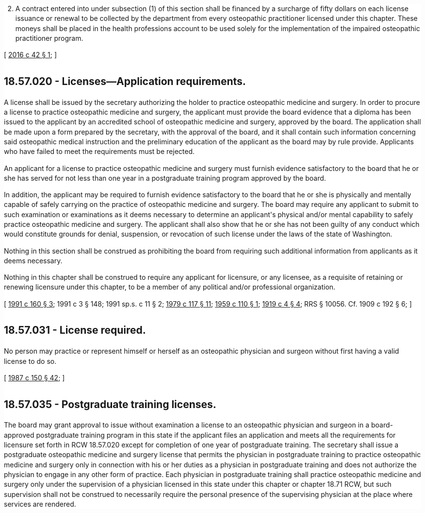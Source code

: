 2. A contract entered into under subsection (1) of this section shall be financed by a surcharge of fifty dollars on each license issuance or renewal to be collected by the department from every osteopathic practitioner licensed under this chapter. These moneys shall be placed in the health professions account to be used solely for the implementation of the impaired osteopathic practitioner program.

\[ [2016 c 42 § 1](http://lawfilesext.leg.wa.gov/biennium/2015-16/Pdf/Bills/Session%20Laws/House/2432.SL.pdf?cite=2016%20c%2042%20§%201); \]

## 18.57.020 - Licenses—Application requirements.
A license shall be issued by the secretary authorizing the holder to practice osteopathic medicine and surgery. In order to procure a license to practice osteopathic medicine and surgery, the applicant must provide the board evidence that a diploma has been issued to the applicant by an accredited school of osteopathic medicine and surgery, approved by the board. The application shall be made upon a form prepared by the secretary, with the approval of the board, and it shall contain such information concerning said osteopathic medical instruction and the preliminary education of the applicant as the board may by rule provide. Applicants who have failed to meet the requirements must be rejected.

An applicant for a license to practice osteopathic medicine and surgery must furnish evidence satisfactory to the board that he or she has served for not less than one year in a postgraduate training program approved by the board.

In addition, the applicant may be required to furnish evidence satisfactory to the board that he or she is physically and mentally capable of safely carrying on the practice of osteopathic medicine and surgery. The board may require any applicant to submit to such examination or examinations as it deems necessary to determine an applicant's physical and/or mental capability to safely practice osteopathic medicine and surgery. The applicant shall also show that he or she has not been guilty of any conduct which would constitute grounds for denial, suspension, or revocation of such license under the laws of the state of Washington.

Nothing in this section shall be construed as prohibiting the board from requiring such additional information from applicants as it deems necessary.

Nothing in this chapter shall be construed to require any applicant for licensure, or any licensee, as a requisite of retaining or renewing licensure under this chapter, to be a member of any political and/or professional organization.

\[ [1991 c 160 § 3](http://lawfilesext.leg.wa.gov/biennium/1991-92/Pdf/Bills/Session%20Laws/House/1861-S.SL.pdf?cite=1991%20c%20160%20§%203); 1991 c 3 § 148; 1991 sp.s. c 11 § 2; [1979 c 117 § 11](http://leg.wa.gov/CodeReviser/documents/sessionlaw/1979c117.pdf?cite=1979%20c%20117%20§%2011); [1959 c 110 § 1](http://leg.wa.gov/CodeReviser/documents/sessionlaw/1959c110.pdf?cite=1959%20c%20110%20§%201); [1919 c 4 § 4](http://leg.wa.gov/CodeReviser/documents/sessionlaw/1919c4.pdf?cite=1919%20c%204%20§%204); RRS § 10056. Cf.  1909 c 192 § 6; \]

## 18.57.031 - License required.
No person may practice or represent himself or herself as an osteopathic physician and surgeon without first having a valid license to do so.

\[ [1987 c 150 § 42](http://leg.wa.gov/CodeReviser/documents/sessionlaw/1987c150.pdf?cite=1987%20c%20150%20§%2042); \]

## 18.57.035 - Postgraduate training licenses.
The board may grant approval to issue without examination a license to an osteopathic physician and surgeon in a board-approved postgraduate training program in this state if the applicant files an application and meets all the requirements for licensure set forth in RCW 18.57.020 except for completion of one year of postgraduate training. The secretary shall issue a postgraduate osteopathic medicine and surgery license that permits the physician in postgraduate training to practice osteopathic medicine and surgery only in connection with his or her duties as a physician in postgraduate training and does not authorize the physician to engage in any other form of practice. Each physician in postgraduate training shall practice osteopathic medicine and surgery only under the supervision of a physician licensed in this state under this chapter or chapter 18.71 RCW, but such supervision shall not be construed to necessarily require the personal presence of the supervising physician at the place where services are rendered.
